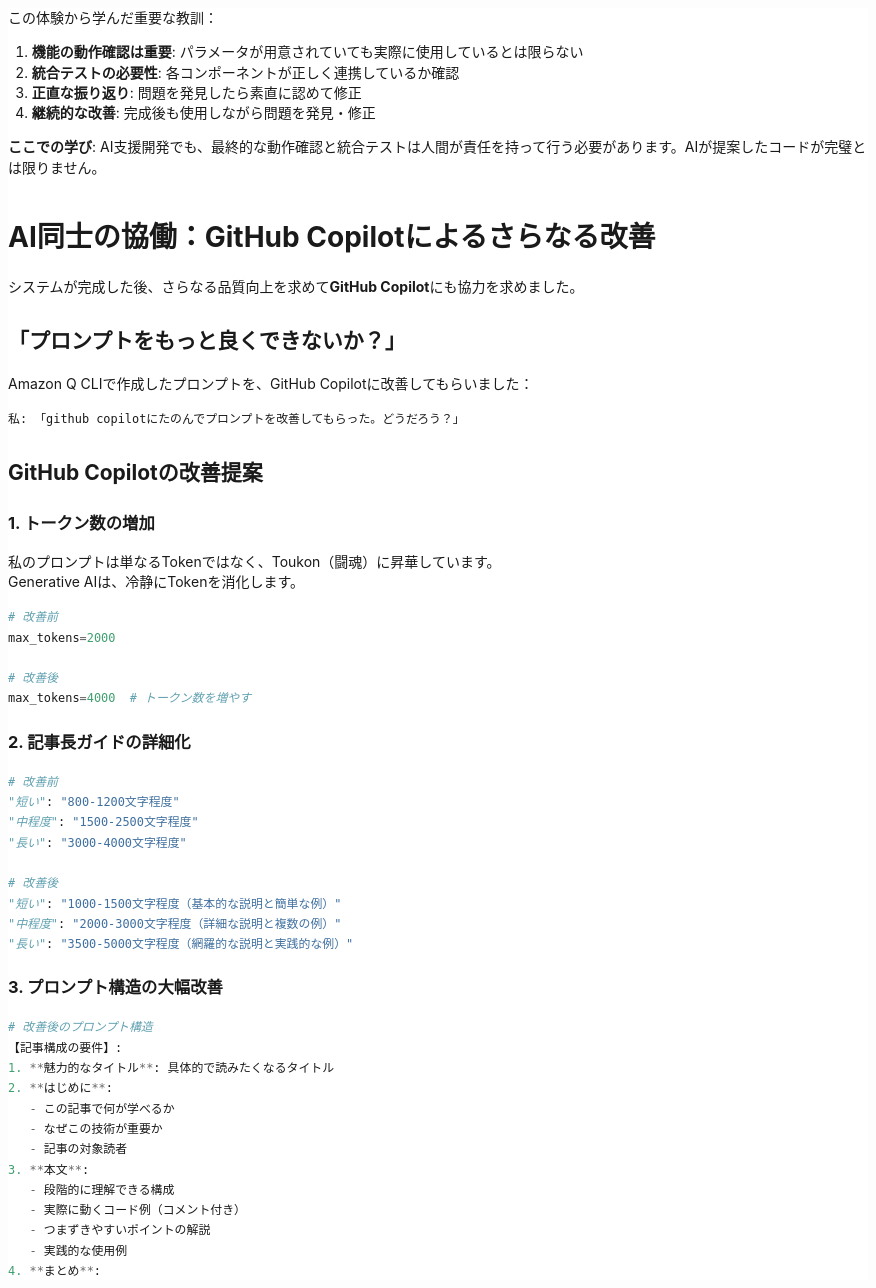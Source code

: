 この体験から学んだ重要な教訓：

1. **機能の動作確認は重要**: パラメータが用意されていても実際に使用しているとは限らない
2. **統合テストの必要性**: 各コンポーネントが正しく連携しているか確認
3. **正直な振り返り**: 問題を発見したら素直に認めて修正
4. **継続的な改善**: 完成後も使用しながら問題を発見・修正

**ここでの学び**: AI支援開発でも、最終的な動作確認と統合テストは人間が責任を持って行う必要があります。AIが提案したコードが完璧とは限りません。

# AI同士の協働：GitHub Copilotによるさらなる改善

システムが完成した後、さらなる品質向上を求めて**GitHub Copilot**にも協力を求めました。

## 「プロンプトをもっと良くできないか？」

Amazon Q CLIで作成したプロンプトを、GitHub Copilotに改善してもらいました：

```
私: 「github copilotにたのんでプロンプトを改善してもらった。どうだろう？」
```

## GitHub Copilotの改善提案

### 1. **トークン数の増加**

私のプロンプトは単なるTokenではなく、Toukon（闘魂）に昇華しています。  
Generative AIは、冷静にTokenを消化します。  

```python
# 改善前
max_tokens=2000

# 改善後
max_tokens=4000  # トークン数を増やす
```

### 2. **記事長ガイドの詳細化**

```python
# 改善前
"短い": "800-1200文字程度"
"中程度": "1500-2500文字程度"
"長い": "3000-4000文字程度"

# 改善後
"短い": "1000-1500文字程度（基本的な説明と簡単な例）"
"中程度": "2000-3000文字程度（詳細な説明と複数の例）"
"長い": "3500-5000文字程度（網羅的な説明と実践的な例）"
```

### 3. **プロンプト構造の大幅改善**

```python
# 改善後のプロンプト構造
【記事構成の要件】:
1. **魅力的なタイトル**: 具体的で読みたくなるタイトル
2. **はじめに**: 
   - この記事で何が学べるか
   - なぜこの技術が重要か
   - 記事の対象読者
3. **本文**: 
   - 段階的に理解できる構成
   - 実際に動くコード例（コメント付き）
   - つまずきやすいポイントの解説
   - 実践的な使用例
4. **まとめ**: 
```